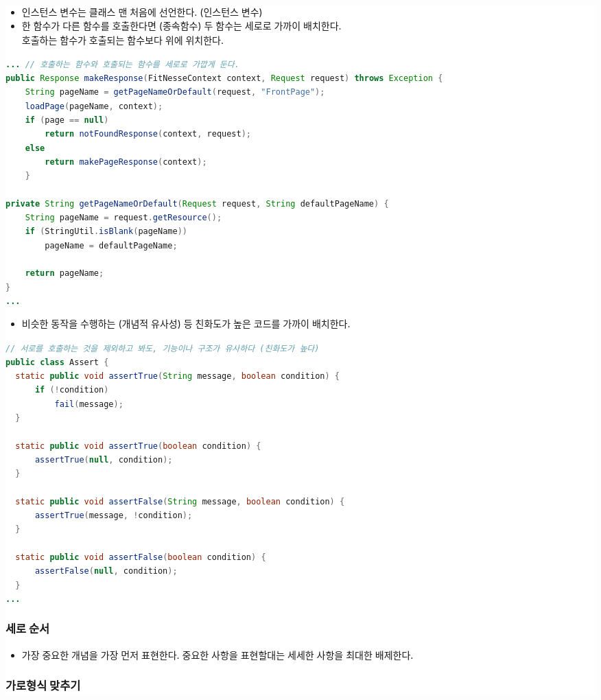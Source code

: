-   인스턴스 변수는 클래스 맨 처음에 선언한다. (인스턴스 변수)
-   한 함수가 다른 함수를 호출한다면 (종속함수) 두 함수는 세로로 가까이 배치한다.  
    호출하는 함수가 호출되는 함수보다 위에 위치한다.

```java
... // 호출하는 함수와 호출되는 함수를 세로로 가깝게 둔다.
public Response makeResponse(FitNesseContext context, Request request) throws Exception {
    String pageName = getPageNameOrDefault(request, "FrontPage");
    loadPage(pageName, context); 
    if (page == null)
        return notFoundResponse(context, request); 
    else
        return makePageResponse(context); 
    }

private String getPageNameOrDefault(Request request, String defaultPageName) {
    String pageName = request.getResource(); 
    if (StringUtil.isBlank(pageName))
        pageName = defaultPageName;

    return pageName; 
}
...
```

-   비슷한 동작을 수행하는 (개념적 유사성) 등 친화도가 높은 코드를 가까이 배치한다.

```java
// 서로를 호출하는 것을 제외하고 봐도, 기능이나 구조가 유사하다 (친화도가 높다)
public class Assert {
  static public void assertTrue(String message, boolean condition) {
      if (!condition) 
          fail(message);
  }

  static public void assertTrue(boolean condition) { 
      assertTrue(null, condition);
  }

  static public void assertFalse(String message, boolean condition) { 
      assertTrue(message, !condition);
  }

  static public void assertFalse(boolean condition) { 
      assertFalse(null, condition);
  } 
...
```

### **세로 순서**

-   가장 중요한 개념을 가장 먼저 표현한다. 중요한 사항을 표현할대는 세세한 사항을 최대한 배제한다.

### 가로형식 맞추기
